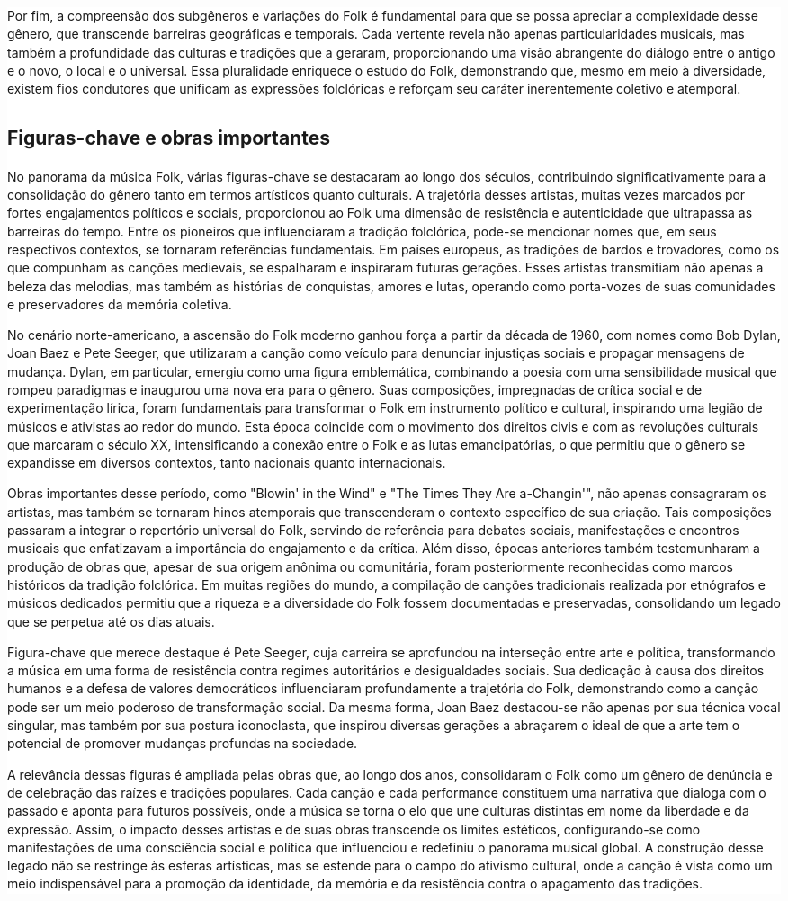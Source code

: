 Por fim, a compreensão dos subgêneros e variações do Folk é fundamental para que se possa apreciar a complexidade desse gênero, que transcende barreiras geográficas e temporais. Cada vertente revela não apenas particularidades musicais, mas também a profundidade das culturas e tradições que a geraram, proporcionando uma visão abrangente do diálogo entre o antigo e o novo, o local e o universal. Essa pluralidade enriquece o estudo do Folk, demonstrando que, mesmo em meio à diversidade, existem fios condutores que unificam as expressões folclóricas e reforçam seu caráter inerentemente coletivo e atemporal.


## Figuras-chave e obras importantes

No panorama da música Folk, várias figuras-chave se destacaram ao longo dos séculos, contribuindo significativamente para a consolidação do gênero tanto em termos artísticos quanto culturais. A trajetória desses artistas, muitas vezes marcados por fortes engajamentos políticos e sociais, proporcionou ao Folk uma dimensão de resistência e autenticidade que ultrapassa as barreiras do tempo. Entre os pioneiros que influenciaram a tradição folclórica, pode-se mencionar nomes que, em seus respectivos contextos, se tornaram referências fundamentais. Em países europeus, as tradições de bardos e trovadores, como os que compunham as canções medievais, se espalharam e inspiraram futuras gerações. Esses artistas transmitiam não apenas a beleza das melodias, mas também as histórias de conquistas, amores e lutas, operando como porta-vozes de suas comunidades e preservadores da memória coletiva.  

No cenário norte-americano, a ascensão do Folk moderno ganhou força a partir da década de 1960, com nomes como Bob Dylan, Joan Baez e Pete Seeger, que utilizaram a canção como veículo para denunciar injustiças sociais e propagar mensagens de mudança. Dylan, em particular, emergiu como uma figura emblemática, combinando a poesia com uma sensibilidade musical que rompeu paradigmas e inaugurou uma nova era para o gênero. Suas composições, impregnadas de crítica social e de experimentação lírica, foram fundamentais para transformar o Folk em instrumento político e cultural, inspirando uma legião de músicos e ativistas ao redor do mundo. Esta época coincide com o movimento dos direitos civis e com as revoluções culturais que marcaram o século XX, intensificando a conexão entre o Folk e as lutas emancipatórias, o que permitiu que o gênero se expandisse em diversos contextos, tanto nacionais quanto internacionais.  

Obras importantes desse período, como "Blowin' in the Wind" e "The Times They Are a-Changin'", não apenas consagraram os artistas, mas também se tornaram hinos atemporais que transcenderam o contexto específico de sua criação. Tais composições passaram a integrar o repertório universal do Folk, servindo de referência para debates sociais, manifestações e encontros musicais que enfatizavam a importância do engajamento e da crítica. Além disso, épocas anteriores também testemunharam a produção de obras que, apesar de sua origem anônima ou comunitária, foram posteriormente reconhecidas como marcos históricos da tradição folclórica. Em muitas regiões do mundo, a compilação de canções tradicionais realizada por etnógrafos e músicos dedicados permitiu que a riqueza e a diversidade do Folk fossem documentadas e preservadas, consolidando um legado que se perpetua até os dias atuais.  

Figura-chave que merece destaque é Pete Seeger, cuja carreira se aprofundou na interseção entre arte e política, transformando a música em uma forma de resistência contra regimes autoritários e desigualdades sociais. Sua dedicação à causa dos direitos humanos e a defesa de valores democráticos influenciaram profundamente a trajetória do Folk, demonstrando como a canção pode ser um meio poderoso de transformação social. Da mesma forma, Joan Baez destacou-se não apenas por sua técnica vocal singular, mas também por sua postura iconoclasta, que inspirou diversas gerações a abraçarem o ideal de que a arte tem o potencial de promover mudanças profundas na sociedade.  

A relevância dessas figuras é ampliada pelas obras que, ao longo dos anos, consolidaram o Folk como um gênero de denúncia e de celebração das raízes e tradições populares. Cada canção e cada performance constituem uma narrativa que dialoga com o passado e aponta para futuros possíveis, onde a música se torna o elo que une culturas distintas em nome da liberdade e da expressão. Assim, o impacto desses artistas e de suas obras transcende os limites estéticos, configurando-se como manifestações de uma consciência social e política que influenciou e redefiniu o panorama musical global. A construção desse legado não se restringe às esferas artísticas, mas se estende para o campo do ativismo cultural, onde a canção é vista como um meio indispensável para a promoção da identidade, da memória e da resistência contra o apagamento das tradições.  
